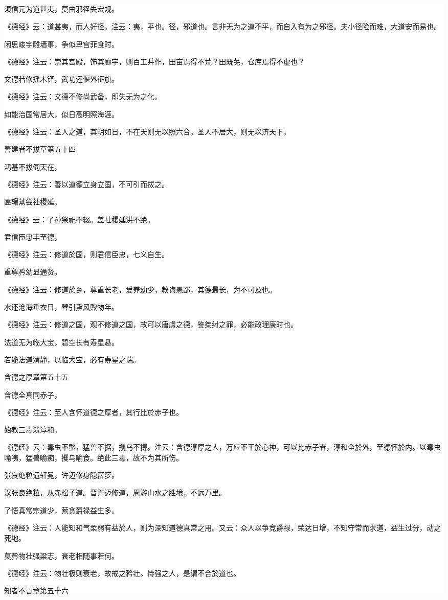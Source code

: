 须信元为道甚夷，莫由邪径失宏规。  

《德经》云：道甚夷，而人好径。注云：夷，平也。径，邪道也。言非无为之道不平，而自入有为之邪径。夫小径险而难，大道安而易也。  

闲思峻宇雕墙事，争似卑宫菲食时。  

《德经》注云：崇其宫殿，饰其廊宇，则百工并作，田亩焉得不荒？田既芜，仓库焉得不虚也？  

文德若修摇木铎，武功还偃外征旗。  

《德经》注云：文德不修尚武备，即失无为之化。  

如能治国常居大，似日高明照海涯。  

《德经》注云：圣人之道，其明如日，不在天则无以照六合。圣人不居大，则无以济天下。  

善建者不拔草第五十四  

鸿基不拔伺天在，  

《德经》注云：善以道德立身立国，不可引而拔之。  

匪辗蒸尝社稷延。  

《德经》云：子孙祭祀不辍。盖社稷延洪不绝。  

君信臣忠丰至德，  

《德经》注云：修道於国，则君信臣忠，七义自生。  

重尊矜幼显通贤。  

《德经》注云：修道於乡，尊重长老，爱养幼少，教诲愚鄙，其德最长，为不可及也。  

水还沧海垂衣日，琴引熏风煦物年。  

《德经》注云：修道之国，观不修道之国，故可以唐虞之德，鉴桀纣之罪，必能政理康时也。  

法道无为临大宝，碧空长有寿星悬。  

若能法道清静，以临大宝，必有寿星之瑞。  

含德之厚章第五十五  

含德全真同赤子，  

《德经》注云：至人含怀道德之厚者，其行比於赤子也。  

始教三毒溃淳和。  

《德经》云：毒虫不螫，猛兽不据，攫乌不搏。注云：含德淳厚之人，万应不干於心神，可以比赤子者，淳和全於外，至德怀於内。以毒虫喻咦，猛兽喻痴，攫乌喻食。绝此三毒，故不为其所伤。  

张良绝粒遗轩冕，许迈修身隐薜萝。  

汉张良绝粒，从赤松子道。晋许迈修道，周游山水之胜境，不远万里。  

了悟真常宗道少，萦贪爵禄益生多。  

《德经》注云：人能知和气柔弱有益於人，则为深知道德真常之用。又云：众人以争竞爵禄，荣达日增，不知守常而求道，益生过分，动之死地。  

莫矜物壮强粱志，衰老相随事若何。  

《德经》注云：物壮极则衰老，故戒之矜壮。恃强之人，是谓不合於道也。  

知者不言章第五十六  
